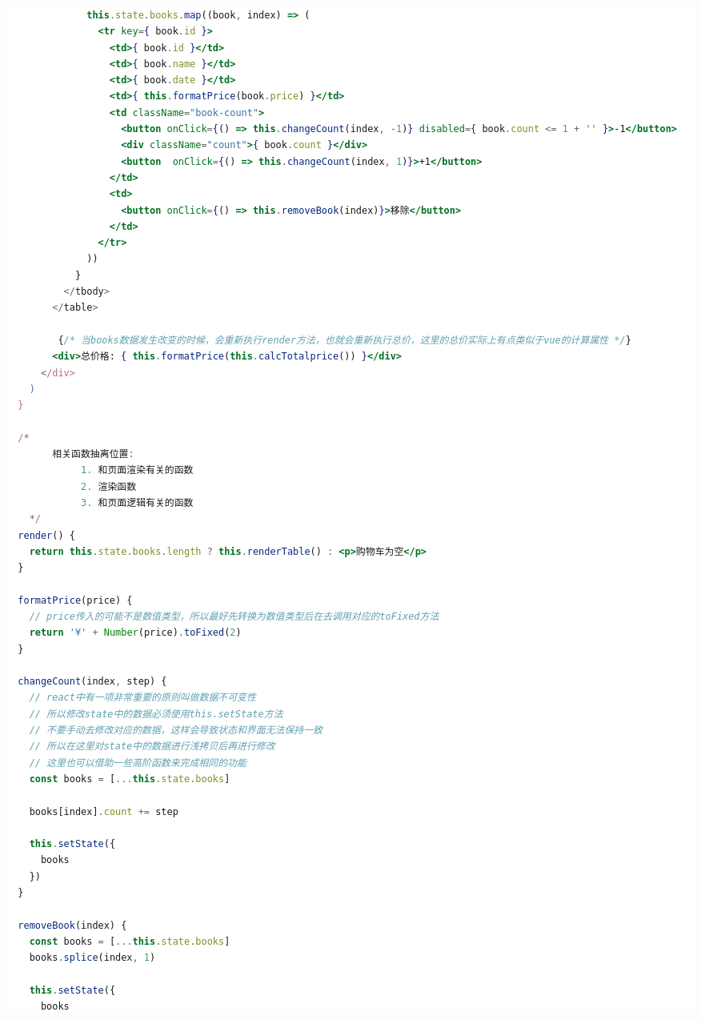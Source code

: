 ```jsx
              this.state.books.map((book, index) => (
                <tr key={ book.id }>
                  <td>{ book.id }</td>
                  <td>{ book.name }</td>
                  <td>{ book.date }</td>
                  <td>{ this.formatPrice(book.price) }</td>
                  <td className="book-count">
                    <button onClick={() => this.changeCount(index, -1)} disabled={ book.count <= 1 + '' }>-1</button>
                    <div className="count">{ book.count }</div>
                    <button  onClick={() => this.changeCount(index, 1)}>+1</button>
                  </td>
                  <td>
                    <button onClick={() => this.removeBook(index)}>移除</button>
                  </td>
                </tr>
              ))
            }
          </tbody>
        </table>

         {/* 当books数据发生改变的时候，会重新执行render方法，也就会重新执行总价，这里的总价实际上有点类似于vue的计算属性 */}
        <div>总价格: { this.formatPrice(this.calcTotalprice()) }</div>
      </div>
    )
  }

  /*
		相关函数抽离位置:
			 1. 和页面渲染有关的函数
			 2. 渲染函数
			 3. 和页面逻辑有关的函数
	*/
  render() {
    return this.state.books.length ? this.renderTable() : <p>购物车为空</p>
  }

  formatPrice(price) {
    // price传入的可能不是数值类型，所以最好先转换为数值类型后在去调用对应的toFixed方法
    return '¥' + Number(price).toFixed(2)
  }

  changeCount(index, step) {
    // react中有一项非常重要的原则叫做数据不可变性
    // 所以修改state中的数据必须使用this.setState方法
    // 不要手动去修改对应的数据，这样会导致状态和界面无法保持一致
    // 所以在这里对state中的数据进行浅拷贝后再进行修改
    // 这里也可以借助一些高阶函数来完成相同的功能
    const books = [...this.state.books]

    books[index].count += step

    this.setState({
      books
    })
  }

  removeBook(index) {
    const books = [...this.state.books]
    books.splice(index, 1)

    this.setState({
      books
```